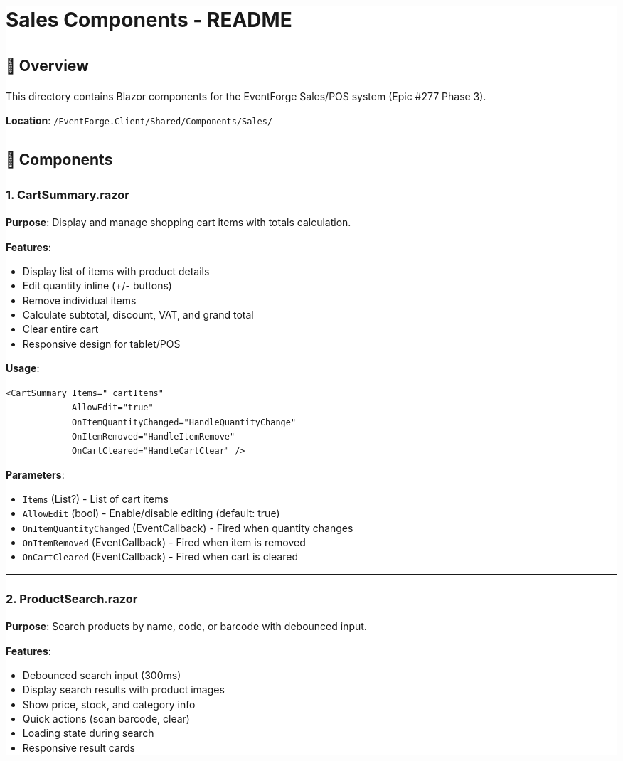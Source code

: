 # Sales Components - README

## 📍 Overview

This directory contains Blazor components for the EventForge Sales/POS system (Epic #277 Phase 3).

**Location**: `/EventForge.Client/Shared/Components/Sales/`

## 🎯 Components

### 1. CartSummary.razor

**Purpose**: Display and manage shopping cart items with totals calculation.

**Features**:
- Display list of items with product details
- Edit quantity inline (+/- buttons)
- Remove individual items
- Calculate subtotal, discount, VAT, and grand total
- Clear entire cart
- Responsive design for tablet/POS

**Usage**:
```razor
<CartSummary Items="_cartItems"
             AllowEdit="true"
             OnItemQuantityChanged="HandleQuantityChange"
             OnItemRemoved="HandleItemRemove"
             OnCartCleared="HandleCartClear" />
```

**Parameters**:
- `Items` (List<SaleItemDto>?) - List of cart items
- `AllowEdit` (bool) - Enable/disable editing (default: true)
- `OnItemQuantityChanged` (EventCallback<SaleItemDto>) - Fired when quantity changes
- `OnItemRemoved` (EventCallback<SaleItemDto>) - Fired when item is removed
- `OnCartCleared` (EventCallback) - Fired when cart is cleared

---

### 2. ProductSearch.razor

**Purpose**: Search products by name, code, or barcode with debounced input.

**Features**:
- Debounced search input (300ms)
- Display search results with product images
- Show price, stock, and category info
- Quick actions (scan barcode, clear)
- Loading state during search
- Responsive result cards
